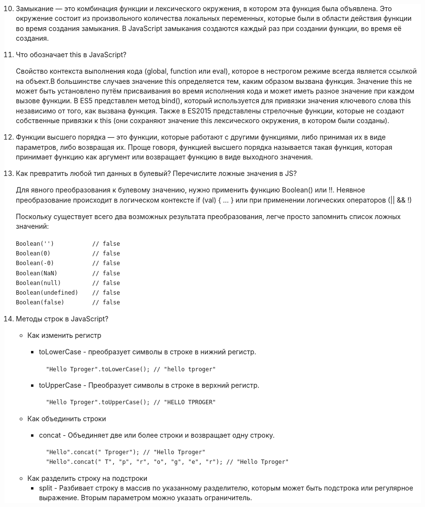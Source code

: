 10. Замыкание — это комбинация функции и лексического окружения, в котором эта функция была объявлена. Это окружение состоит из произвольного количества локальных переменных, которые были в области действия функции во время создания замыкания. В JavaScript замыкания создаются каждый раз при создании функции, во время её создания.

11. Что обозначает this в JavaScript?

    Свойство контекста выполнения кода (global, function или eval), которое в нестрогом режиме всегда является ссылкой на объект.В большинстве случаев значение this определяется тем, каким образом вызвана функция. Значение this не может быть установлено путём присваивания во время исполнения кода и может иметь разное значение при каждом вызове функции. В ES5 представлен метод bind(), который используется для привязки значения ключевого слова this независимо от того, как вызвана функция. Также в ES2015 представлены стрелочные функции, которые не создают собственные привязки к this (они сохраняют значение this лексического окружения, в котором были созданы).


12. Функции высшего порядка — это функции, которые работают с другими функциями, либо принимая их в виде параметров, либо возвращая их. Проще говоря, функцией высшего порядка называется такая функция, которая принимает функцию как аргумент или возвращает функцию в виде выходного значения.


13. Как превратить любой тип данных в булевый? Перечислите ложные значения в JS?

    Для явного преобразования к булевому значению, нужно применить функцию Boolean() или !!. Неявное преобразование происходит в логическом контексте if (val) { … } или при применении логических операторов (|| && !)

    Поскольку существует всего два возможных результата преобразования, легче просто запомнить список ложных значений:

        Boolean('')           // false
        Boolean(0)            // false     
        Boolean(-0)           // false
        Boolean(NaN)          // false
        Boolean(null)         // false
        Boolean(undefined)    // false
        Boolean(false)        // false


14. Методы строк в JavaScript? 

    - Как изменить регистр
        * toLowerCase - преобразует символы в строке в нижний регистр.

                "Hello Tproger".toLowerCase(); // "hello tproger"

        * toUpperCase - Преобразует символы в строке в верхний регистр.

                "Hello Tproger".toUpperCase(); // "HELLO TPROGER"

    - Как объединить строки
        * concat - Объединяет две или более строки и возвращает одну строку.

                "Hello".concat(" Tproger"); // "Hello Tproger"
                "Hello".concat(" T", "p", "r", "o", "g", "e", "r"); // "Hello Tproger"

    - Как разделить строку на подстроки
        * split - Разбивает строку в массив по указанному разделителю, которым может быть подстрока или регулярное выражение. Вторым параметром можно указать ограничитель.
